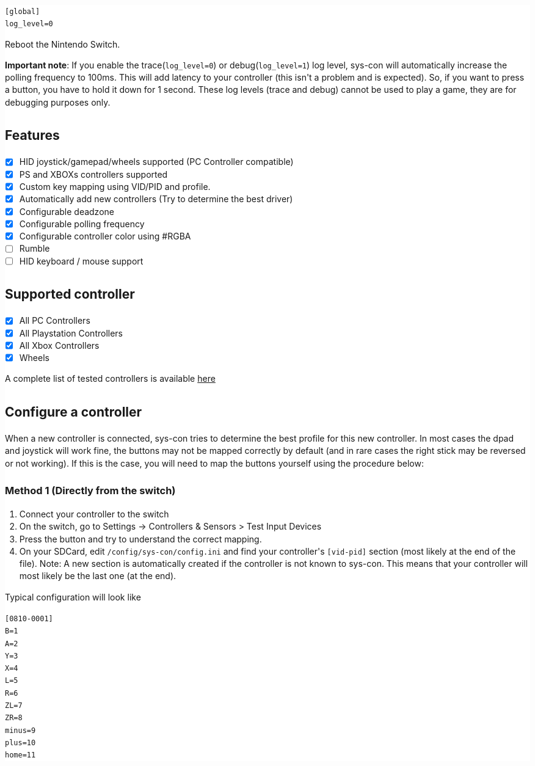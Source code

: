 ```
[global]
log_level=0
```

Reboot the Nintendo Switch.

**Important note**: If you enable the trace(`log_level=0`) or debug(`log_level=1`) log level, sys-con will automatically increase the polling frequency to 100ms. This will add latency to your controller (this isn't a problem and is expected). So, if you want to press a button, you have to hold it down for 1 second. These log levels (trace and debug) cannot be used to play a game, they are for debugging purposes only.

## Features
- [x] HID joystick/gamepad/wheels supported (PC Controller compatible)
- [x] PS and XBOXs controllers supported
- [x] Custom key mapping using VID/PID and profile.
- [x] Automatically add new controllers (Try to determine the best driver)
- [x] Configurable deadzone
- [x] Configurable polling frequency
- [x] Configurable controller color using #RGBA
- [ ] Rumble
- [ ] HID keyboard / mouse support

## Supported controller
- [x] All PC Controllers
- [x] All Playstation Controllers
- [x] All Xbox Controllers
- [x] Wheels

A complete list of tested controllers is available 
[here](https://github.com/leofrachet11/sys-con-simulate/blob/master/doc/TestedControllers.md)

## Configure a controller
When a new controller is connected, sys-con tries to determine the best profile for this new controller.
In most cases the dpad and joystick will work fine, the buttons may not be mapped correctly by default (and in rare cases the right stick may be reversed or not working). If this is the case, you will need to map the buttons yourself using the procedure below:

### Method 1 (Directly from the switch)

1. Connect your controller to the switch
2. On the switch, go to Settings -> Controllers & Sensors > Test Input Devices
3. Press the button and try to understand the correct mapping.
3. On your SDCard, edit `/config/sys-con/config.ini` and find your controller's `[vid-pid]` section (most likely at the end of the file).
Note: A new section is automatically created if the controller is not known to sys-con. This means that your controller will most likely be the last one (at the end).

Typical configuration will look like
```
[0810-0001]
B=1
A=2
Y=3
X=4
L=5
R=6
ZL=7
ZR=8
minus=9
plus=10
home=11
```